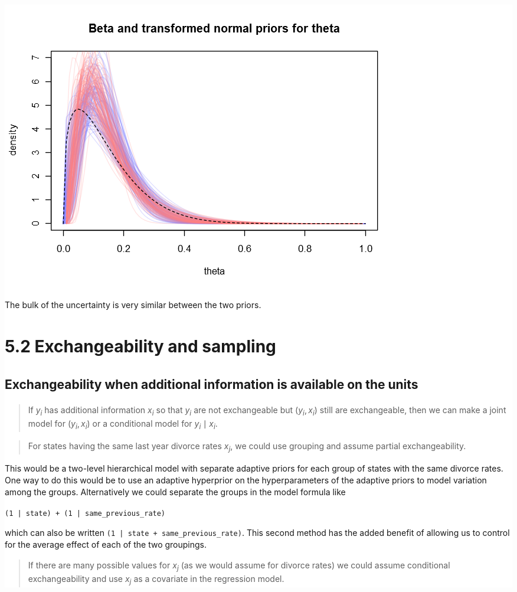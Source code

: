 ![](figs/ch05_figs/ch05-unnamed-chunk-10-1.png)

The bulk of the uncertainty is very similar between the two priors.

5.2 Exchangeability and sampling
================================

Exchangeability when additional information is available on the units
---------------------------------------------------------------------

> If *y*<sub>*i*</sub> has additional information *x*<sub>*i*</sub> so that *y*<sub>*i*</sub> are not exchangeable but (*y*<sub>*i*</sub>, *x*<sub>*i*</sub>) still are exchangeable, then we can make a joint model for (*y*<sub>*i*</sub>, *x*<sub>*i*</sub>) or a conditional model for *y*<sub>*i*</sub> ∣ *x*<sub>*i*</sub>.

> For states having the same last year divorce rates *x*<sub>*j*</sub>, we could use grouping and assume partial exchangeability.

This would be a two-level hierarchical model with separate adaptive priors for each group of states with the same divorce rates. One way to do this would be to use an adaptive hyperprior on the hyperparameters of the adaptive priors to model variation among the groups. Alternatively we could separate the groups in the model formula like

    (1 | state) + (1 | same_previous_rate)

which can also be written `(1 | state + same_previous_rate)`. This second method has the added benefit of allowing us to control for the average effect of each of the two groupings.

> If there are many possible values for *x*<sub>*j*</sub> (as we would assume for divorce rates) we could assume conditional exchangeability and use *x*<sub>*j*</sub> as a covariate in the regression model.

